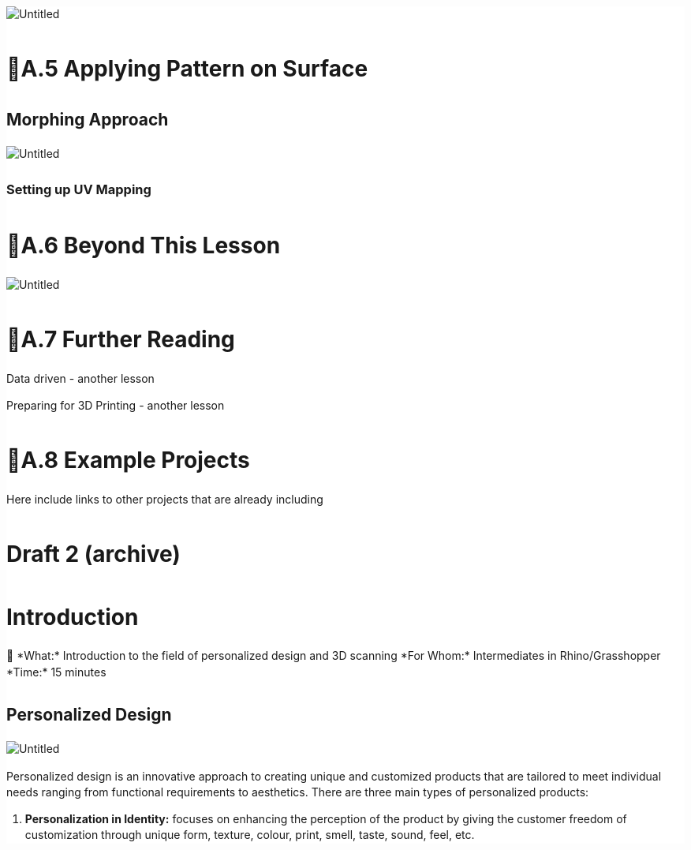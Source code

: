 ![Untitled](../../Graduation%20Projects/Design%20for%20Personalized%20Fit/Untitled%2042.png)

# 📑A.5 Applying Pattern on Surface

## Morphing Approach

![Untitled](../../Graduation%20Projects/Design%20for%20Personalized%20Fit/Untitled%2043.png)

### Setting up UV Mapping

# 📑A.6 Beyond This Lesson

![Untitled](../../Graduation%20Projects/Design%20for%20Personalized%20Fit/Untitled%2044.png)

# 📑A.7 Further Reading

Data driven - another lesson

Preparing for 3D Printing - another lesson

# 📑A.8 Example Projects

Here include links to other projects that are already including 

# Draft 2 (archive)

# Introduction

<aside>
📑 *What:*         Introduction to the field of personalized design and 3D scanning
*For Whom:* Intermediates in Rhino/Grasshopper
*Time:*          15 minutes

</aside>

## Personalized Design

![Untitled](../../Graduation%20Projects/Design%20for%20Personalized%20Fit/Untitled%2028.png)

Personalized design is an innovative approach to creating unique and customized products that are tailored to meet individual needs ranging from functional requirements to aesthetics. There are three main types of personalized products:

1. **Personalization in Identity:** focuses on enhancing the perception of the product by giving the customer freedom of customization through unique form, texture, colour, print, smell, taste, sound, feel, etc. 
